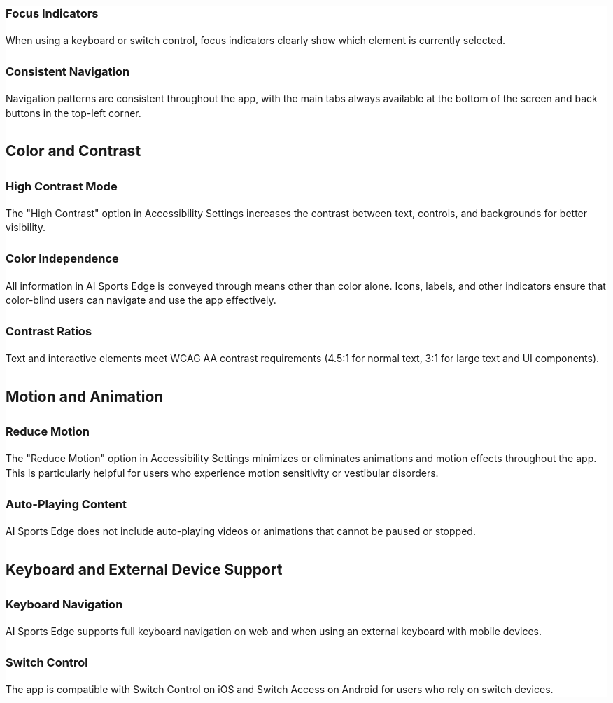 ### Focus Indicators

When using a keyboard or switch control, focus indicators clearly show which element is currently selected.

### Consistent Navigation

Navigation patterns are consistent throughout the app, with the main tabs always available at the bottom of the screen and back buttons in the top-left corner.

## Color and Contrast

### High Contrast Mode

The "High Contrast" option in Accessibility Settings increases the contrast between text, controls, and backgrounds for better visibility.

### Color Independence

All information in AI Sports Edge is conveyed through means other than color alone. Icons, labels, and other indicators ensure that color-blind users can navigate and use the app effectively.

### Contrast Ratios

Text and interactive elements meet WCAG AA contrast requirements (4.5:1 for normal text, 3:1 for large text and UI components).

## Motion and Animation

### Reduce Motion

The "Reduce Motion" option in Accessibility Settings minimizes or eliminates animations and motion effects throughout the app. This is particularly helpful for users who experience motion sensitivity or vestibular disorders.

### Auto-Playing Content

AI Sports Edge does not include auto-playing videos or animations that cannot be paused or stopped.

## Keyboard and External Device Support

### Keyboard Navigation

AI Sports Edge supports full keyboard navigation on web and when using an external keyboard with mobile devices.

### Switch Control

The app is compatible with Switch Control on iOS and Switch Access on Android for users who rely on switch devices.
